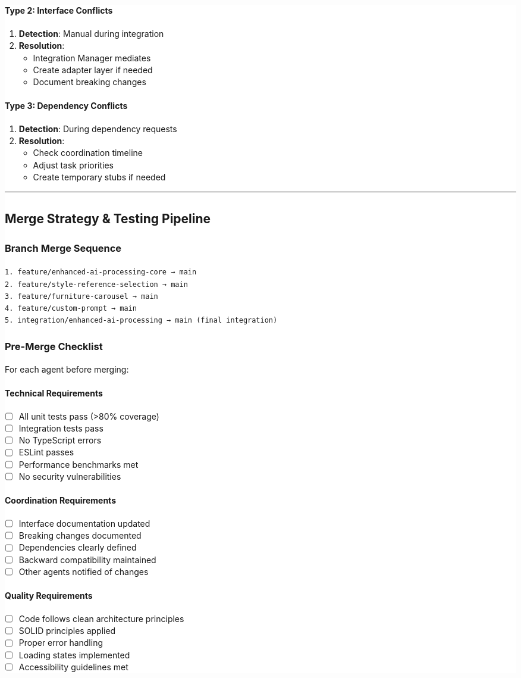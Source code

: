 #### Type 2: Interface Conflicts
1. **Detection**: Manual during integration
2. **Resolution**:
   - Integration Manager mediates
   - Create adapter layer if needed
   - Document breaking changes

#### Type 3: Dependency Conflicts
1. **Detection**: During dependency requests
2. **Resolution**:
   - Check coordination timeline
   - Adjust task priorities
   - Create temporary stubs if needed

---

## Merge Strategy & Testing Pipeline

### Branch Merge Sequence
```
1. feature/enhanced-ai-processing-core → main
2. feature/style-reference-selection → main
3. feature/furniture-carousel → main
4. feature/custom-prompt → main
5. integration/enhanced-ai-processing → main (final integration)
```

### Pre-Merge Checklist
For each agent before merging:

#### Technical Requirements
- [ ] All unit tests pass (>80% coverage)
- [ ] Integration tests pass
- [ ] No TypeScript errors
- [ ] ESLint passes
- [ ] Performance benchmarks met
- [ ] No security vulnerabilities

#### Coordination Requirements
- [ ] Interface documentation updated
- [ ] Breaking changes documented
- [ ] Dependencies clearly defined
- [ ] Backward compatibility maintained
- [ ] Other agents notified of changes

#### Quality Requirements
- [ ] Code follows clean architecture principles
- [ ] SOLID principles applied
- [ ] Proper error handling
- [ ] Loading states implemented
- [ ] Accessibility guidelines met
